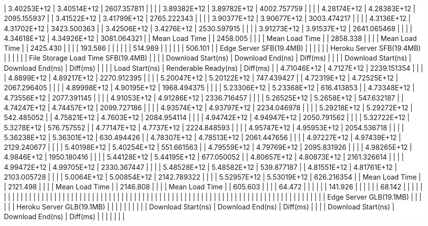 | 3.40253E+12             | 3.40514E+12      | 2607.357811 |  |  |  | 3.89382E+12               | 3.89782E+12      | 4002.757759 |  |  |  | 4.28174E+12                                     | 4.28383E+12          | 2095.155937 |
| 3.41522E+12             | 3.41799E+12      | 2765.222343 |  |  |  | 3.90377E+12               | 3.90677E+12      | 3003.474217 |  |  |  | 4.3136E+12                                      | 4.31702E+12          | 3423.500363 |
| 3.42506E+12             | 3.4276E+12       | 2530.597915 |  |  |  | 3.91273E+12               | 3.91537E+12      | 2641.065468 |  |  |  | 4.34618E+12                                     | 4.34926E+12          | 3081.064321 |
| Mean Load Time          |                  | 2458.005    |  |  |  | Mean Load Time            |                  | 2858.338    |  |  |  | Mean Load Time                                  |                      | 2425.430    |
|                         |                  | 193.586     |  |  |  |                           |                  | 514.989     |  |  |  |                                                 |                      | 506.101     |
| Edge Server SFB(19.4MB) |                  |             |  |  |  | Heroku Server SFB(19.4MB) |                  |             |  |  |  | File Storage Load Time SFB(19.4MB)              |                      |             |
| Download Start(ns)      | Download End(ns) | Diff(ms)    |  |  |  | Download Start(ns)        | Download End(ns) | Diff(ms)    |  |  |  | Load Start(ns)                                  | Renderable Ready(ns) | Diff(ms)    |
| 4.71046E+12             | 4.7127E+12       | 2239.151354 |  |  |  | 4.8899E+12                | 4.89217E+12      | 2270.912395 |  |  |  | 5.20047E+12                                     | 5.20122E+12          | 747.439427  |
| 4.72319E+12             | 4.72525E+12      | 2067.296405 |  |  |  | 4.89998E+12               | 4.90195E+12      | 1968.494375 |  |  |  | 5.23306E+12                                     | 5.23368E+12          | 616.413853  |
| 4.73348E+12             | 4.73556E+12      | 2077.391145 |  |  |  | 4.91053E+12               | 4.91286E+12      | 2336.716457 |  |  |  | 5.26525E+12                                     | 5.2658E+12           | 547.632187  |
| 4.74247E+12             | 4.74457E+12      | 2099.727186 |  |  |  | 4.93574E+12               | 4.93797E+12      | 2234.046978 |  |  |  | 5.29218E+12                                     | 5.29272E+12          | 542.485052  |
| 4.75821E+12             | 4.7603E+12       | 2084.954114 |  |  |  | 4.94742E+12               | 4.94947E+12      | 2050.791562 |  |  |  | 5.32722E+12                                     | 5.3278E+12           | 576.757552  |
| 4.77147E+12             | 4.7737E+12       | 2224.848593 |  |  |  | 4.95747E+12               | 4.95953E+12      | 2054.536718 |  |  |  | 5.36238E+12                                     | 5.36301E+12          | 630.494426  |
| 4.78307E+12             | 4.78513E+12      | 2061.447656 |  |  |  | 4.97227E+12               | 4.97439E+12      | 2129.240677 |  |  |  | 5.40198E+12                                     | 5.40254E+12          | 551.661563  |
| 4.79559E+12             | 4.79769E+12      | 2095.831926 |  |  |  | 4.98265E+12               | 4.9846E+12       | 1950.180416 |  |  |  | 5.44128E+12                                     | 5.44195E+12          | 677.050052  |
| 4.80657E+12             | 4.80873E+12      | 2161.326614 |  |  |  | 4.99472E+12               | 4.99705E+12      | 2330.367447 |  |  |  | 5.48528E+12                                     | 5.48582E+12          | 539.877187  |
| 4.81551E+12             | 4.81761E+12      | 2103.005728 |  |  |  | 5.0064E+12                | 5.00854E+12      | 2142.789322 |  |  |  | 5.52957E+12                                     | 5.53019E+12          | 626.216354  |
| Mean Load Time          |                  | 2121.498    |  |  |  | Mean Load Time            |                  | 2146.808    |  |  |  | Mean Load Time                                  |                      | 605.603     |
|                         |                  | 64.472      |  |  |  |                           |                  | 141.926     |  |  |  |                                                 |                      | 68.142      |
|                         |                  |             |  |  |  |                           |                  |             |  |  |  |                                                 |                      |             |
|                         |                  |             |  |  |  |                           |                  |             |  |  |  |                                                 |                      |             |
|                         |                  |             |  |  |  |                           |                  |             |  |  |  |                                                 |                      |             |
|                         |                  |             |  |  |  |                           |                  |             |  |  |  |                                                 |                      |             |
|                         |                  |             |  |  |  |                           |                  |             |  |  |  |                                                 |                      |             |
| Edge Server GLB(19.1MB) |                  |             |  |  |  | Heroku Server GLB(19.1MB) |                  |             |  |  |  |                                                 |                      |             |
| Download Start(ns)      | Download End(ns) | Diff(ms)    |  |  |  | Download Start(ns)        | Download End(ns) | Diff(ms)    |  |  |  |                                                 |                      |             |